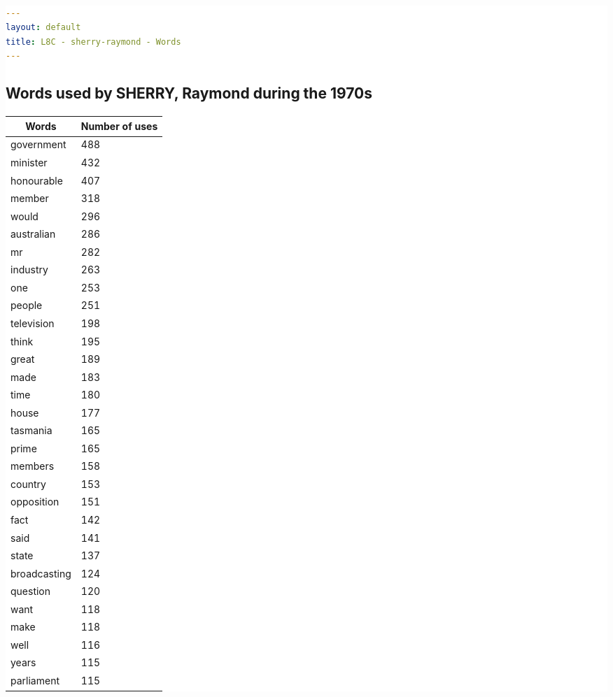 ```yaml
---
layout: default
title: L8C - sherry-raymond - Words
---
```

## Words used by SHERRY, Raymond during the 1970s

| Words | Number of uses |
|--------------|----------------|
|government|488|
|minister|432|
|honourable|407|
|member|318|
|would|296|
|australian|286|
|mr|282|
|industry|263|
|one|253|
|people|251|
|television|198|
|think|195|
|great|189|
|made|183|
|time|180|
|house|177|
|tasmania|165|
|prime|165|
|members|158|
|country|153|
|opposition|151|
|fact|142|
|said|141|
|state|137|
|broadcasting|124|
|question|120|
|want|118|
|make|118|
|well|116|
|years|115|
|parliament|115|